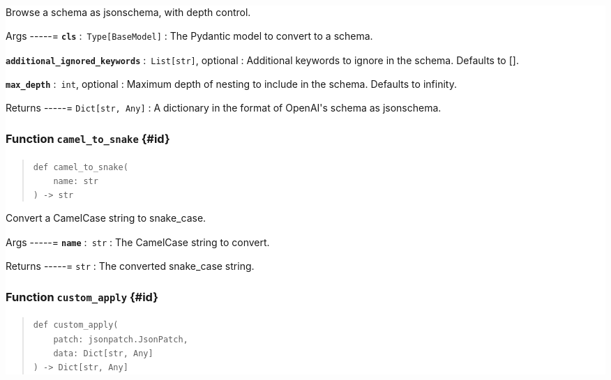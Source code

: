 
Browse a schema as jsonschema, with depth control.


Args
-----=
**```cls```** :&ensp;<code>Type\[BaseModel]</code>
:   The Pydantic model to convert to a schema.


**```additional_ignored_keywords```** :&ensp;<code>List\[str]</code>, optional
:   Additional keywords to ignore in the schema. Defaults to [].


**```max_depth```** :&ensp;<code>int</code>, optional
:   Maximum depth of nesting to include in the schema. Defaults to infinity.



Returns
-----=
<code>Dict\[str, Any]</code>
:   A dictionary in the format of OpenAI's schema as jsonschema.



    
### Function `camel_to_snake` {#id}




>     def camel_to_snake(
>         name: str
>     ) ‑> str


Convert a CamelCase string to snake_case.


Args
-----=
**```name```** :&ensp;<code>str</code>
:   The CamelCase string to convert.



Returns
-----=
<code>str</code>
:   The converted snake_case string.



    
### Function `custom_apply` {#id}




>     def custom_apply(
>         patch: jsonpatch.JsonPatch,
>         data: Dict[str, Any]
>     ) ‑> Dict[str, Any]
